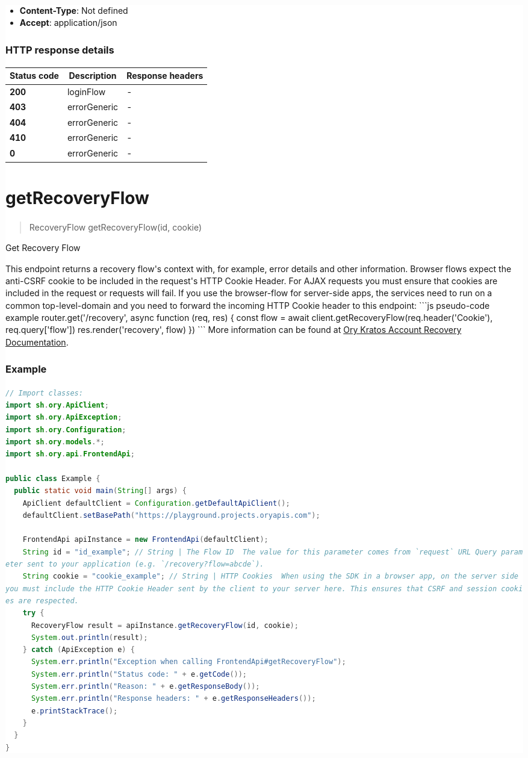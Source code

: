  - **Content-Type**: Not defined
 - **Accept**: application/json

### HTTP response details
| Status code | Description | Response headers |
|-------------|-------------|------------------|
| **200** | loginFlow |  -  |
| **403** | errorGeneric |  -  |
| **404** | errorGeneric |  -  |
| **410** | errorGeneric |  -  |
| **0** | errorGeneric |  -  |

<a id="getRecoveryFlow"></a>
# **getRecoveryFlow**
> RecoveryFlow getRecoveryFlow(id, cookie)

Get Recovery Flow

This endpoint returns a recovery flow&#39;s context with, for example, error details and other information.  Browser flows expect the anti-CSRF cookie to be included in the request&#39;s HTTP Cookie Header. For AJAX requests you must ensure that cookies are included in the request or requests will fail.  If you use the browser-flow for server-side apps, the services need to run on a common top-level-domain and you need to forward the incoming HTTP Cookie header to this endpoint:  &#x60;&#x60;&#x60;js pseudo-code example router.get(&#39;/recovery&#39;, async function (req, res) { const flow &#x3D; await client.getRecoveryFlow(req.header(&#39;Cookie&#39;), req.query[&#39;flow&#39;])  res.render(&#39;recovery&#39;, flow) }) &#x60;&#x60;&#x60;  More information can be found at [Ory Kratos Account Recovery Documentation](../self-service/flows/account-recovery).

### Example
```java
// Import classes:
import sh.ory.ApiClient;
import sh.ory.ApiException;
import sh.ory.Configuration;
import sh.ory.models.*;
import sh.ory.api.FrontendApi;

public class Example {
  public static void main(String[] args) {
    ApiClient defaultClient = Configuration.getDefaultApiClient();
    defaultClient.setBasePath("https://playground.projects.oryapis.com");

    FrontendApi apiInstance = new FrontendApi(defaultClient);
    String id = "id_example"; // String | The Flow ID  The value for this parameter comes from `request` URL Query parameter sent to your application (e.g. `/recovery?flow=abcde`).
    String cookie = "cookie_example"; // String | HTTP Cookies  When using the SDK in a browser app, on the server side you must include the HTTP Cookie Header sent by the client to your server here. This ensures that CSRF and session cookies are respected.
    try {
      RecoveryFlow result = apiInstance.getRecoveryFlow(id, cookie);
      System.out.println(result);
    } catch (ApiException e) {
      System.err.println("Exception when calling FrontendApi#getRecoveryFlow");
      System.err.println("Status code: " + e.getCode());
      System.err.println("Reason: " + e.getResponseBody());
      System.err.println("Response headers: " + e.getResponseHeaders());
      e.printStackTrace();
    }
  }
}
```